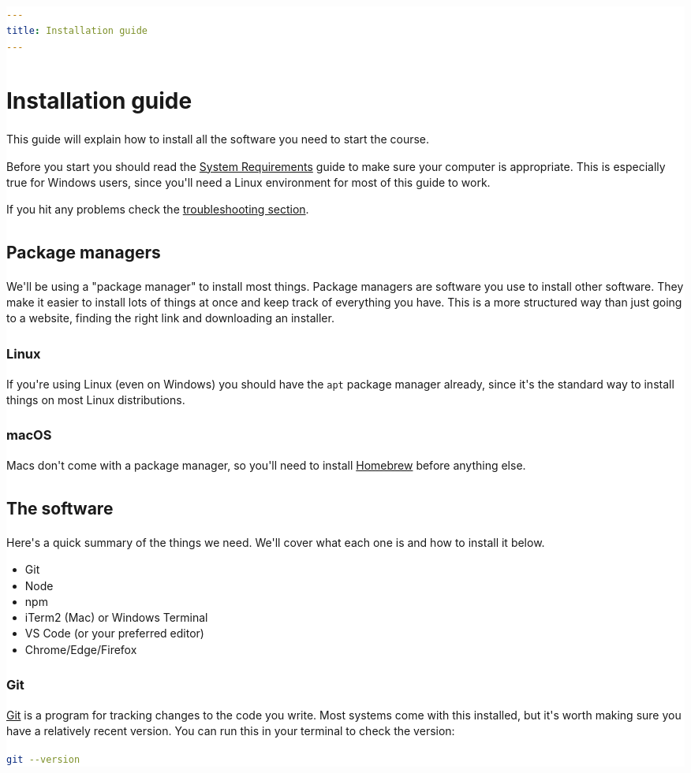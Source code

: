 ```yaml
---
title: Installation guide
---
```


# Installation guide

This guide will explain how to install all the software you need to start the course.

Before you start you should read the [System Requirements](../system-requirements/) guide to make sure your computer is appropriate. This is especially true for Windows users, since you'll need a Linux environment for most of this guide to work.

If you hit any problems check the [troubleshooting section](#troubleshooting).

## Package managers

We'll be using a "package manager" to install most things. Package managers are software you use to install other software. They make it easier to install lots of things at once and keep track of everything you have. This is a more structured way than just going to a website, finding the right link and downloading an installer.

### Linux

If you're using Linux (even on Windows) you should have the `apt` package manager already, since it's the standard way to install things on most Linux distributions.

### macOS

Macs don't come with a package manager, so you'll need to install [Homebrew](https://brew.sh/) before anything else.

## The software

Here's a quick summary of the things we need. We'll cover what each one is and how to install it below.

- Git
- Node
- npm
- iTerm2 (Mac) or Windows Terminal
- VS Code (or your preferred editor)
- Chrome/Edge/Firefox

### Git

[Git](https://git-scm.com/) is a program for tracking changes to the code you write. Most systems come with this installed, but it's worth making sure you have a relatively recent version. You can run this in your terminal to check the version:

```bash
git --version
```
